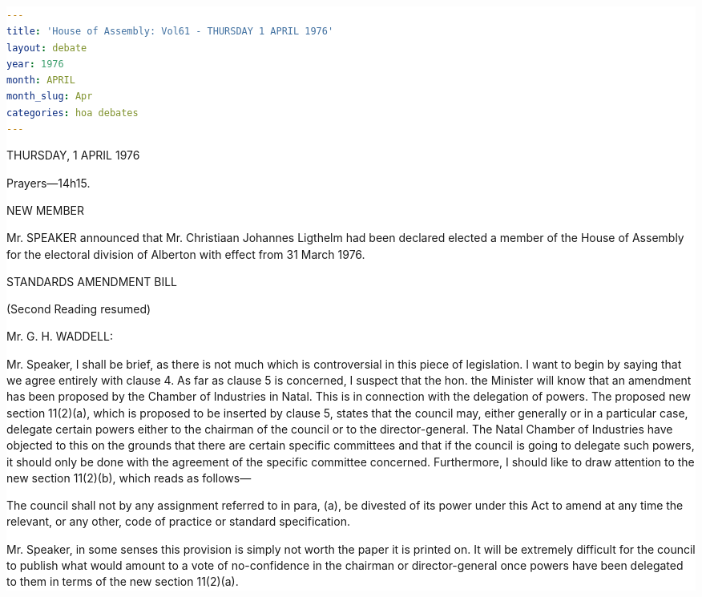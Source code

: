 ```yaml
---
title: 'House of Assembly: Vol61 - THURSDAY 1 APRIL 1976'
layout: debate
year: 1976
month: APRIL
month_slug: Apr
categories: hoa debates
---
```


<debateSection name="#opening">

<heading>THURSDAY, 1 APRIL 1976</heading>

<prayers>

<narrative>Prayers&#x2014;<recordedTime time="1976-04-01T14:15:00">14h15</recordedTime>.</narrative>

</prayers>

<debateSection name="#new_member">

<heading>NEW MEMBER</heading>

<p>Mr. SPEAKER announced that Mr. Christiaan Johannes Ligthelm had been declared elected a member of the House of Assembly for the electoral division of Alberton with effect from 31 March 1976.</p>

</debateSection>

<debateSection name="#standards_amendment_bill">

<heading>STANDARDS AMENDMENT BILL</heading>

<summary>(Second Reading resumed)</summary>

<speech by="#waddell">

<from>Mr. <person refersTo="hansard_za">G. H. WADDELL</person>:</from>

<p>Mr. Speaker, I shall be brief, as there is not much which is controversial in this piece of legislation. I want <span class="col_4379-4380" refersTo="page_0872"/>to begin by saying that we agree entirely with clause 4. As far as clause 5 is concerned, I suspect that the hon. the Minister will know that an amendment has been proposed by the Chamber of Industries in Natal. This is in connection with the delegation of powers. The proposed new section 11(2)(a), which is proposed to be inserted by clause 5, states that the council may, either generally or in a particular case, delegate certain powers either to the chairman of the council or to the director-general. The Natal Chamber of Industries have objected to this on the grounds that there are certain specific committees and that if the council is going to delegate such powers, it should only be done with the agreement of the specific committee concerned. Furthermore, I should like to draw attention to the new section 11(2)(b), which reads as follows&#x2014;</p>

<block name="quote">The council shall not by any assignment referred to in para, (a), be divested of its power under this Act to amend at any time the relevant, or any other, code of practice or standard specification.</block>

<p>Mr. Speaker, in some senses this provision is simply not worth the paper it is printed on. It will be extremely difficult for the council to publish what would amount to a vote of no-confidence in the chairman or director-general once powers have been delegated to them in terms of the new section 11(2)(a).</p>
